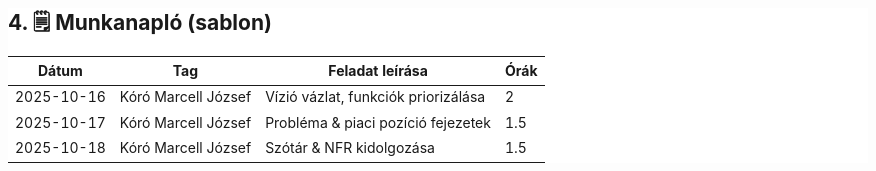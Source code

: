 
## 4. 🗒️ Munkanapló (sablon)
| Dátum | Tag | Feladat leírása | Órák |
|---|---|---|---|
| 2025-10-16 | Kóró Marcell József | Vízió vázlat, funkciók priorizálása | 2 |
| 2025-10-17 | Kóró Marcell József | Probléma & piaci pozíció fejezetek | 1.5 |
| 2025-10-18 | Kóró Marcell József | Szótár & NFR kidolgozása | 1.5 |
